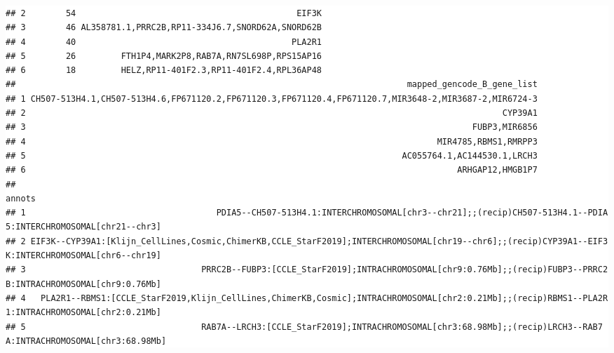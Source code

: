     ## 2        54                                            EIF3K
    ## 3        46 AL358781.1,PRRC2B,RP11-334J6.7,SNORD62A,SNORD62B
    ## 4        40                                           PLA2R1
    ## 5        26         FTH1P4,MARK2P8,RAB7A,RN7SL698P,RPS15AP16
    ## 6        18         HELZ,RP11-401F2.3,RP11-401F2.4,RPL36AP48
    ##                                                                              mapped_gencode_B_gene_list
    ## 1 CH507-513H4.1,CH507-513H4.6,FP671120.2,FP671120.3,FP671120.4,FP671120.7,MIR3648-2,MIR3687-2,MIR6724-3
    ## 2                                                                                               CYP39A1
    ## 3                                                                                         FUBP3,MIR6856
    ## 4                                                                                  MIR4785,RBMS1,RMRPP3
    ## 5                                                                           AC055764.1,AC144530.1,LRCH3
    ## 6                                                                                      ARHGAP12,HMGB1P7
    ##                                                                                                                                               annots
    ## 1                                      PDIA5--CH507-513H4.1:INTERCHROMOSOMAL[chr3--chr21];;(recip)CH507-513H4.1--PDIA5:INTERCHROMOSOMAL[chr21--chr3]
    ## 2 EIF3K--CYP39A1:[Klijn_CellLines,Cosmic,ChimerKB,CCLE_StarF2019];INTERCHROMOSOMAL[chr19--chr6];;(recip)CYP39A1--EIF3K:INTERCHROMOSOMAL[chr6--chr19]
    ## 3                                   PRRC2B--FUBP3:[CCLE_StarF2019];INTRACHROMOSOMAL[chr9:0.76Mb];;(recip)FUBP3--PRRC2B:INTRACHROMOSOMAL[chr9:0.76Mb]
    ## 4   PLA2R1--RBMS1:[CCLE_StarF2019,Klijn_CellLines,ChimerKB,Cosmic];INTRACHROMOSOMAL[chr2:0.21Mb];;(recip)RBMS1--PLA2R1:INTRACHROMOSOMAL[chr2:0.21Mb]
    ## 5                                   RAB7A--LRCH3:[CCLE_StarF2019];INTRACHROMOSOMAL[chr3:68.98Mb];;(recip)LRCH3--RAB7A:INTRACHROMOSOMAL[chr3:68.98Mb]